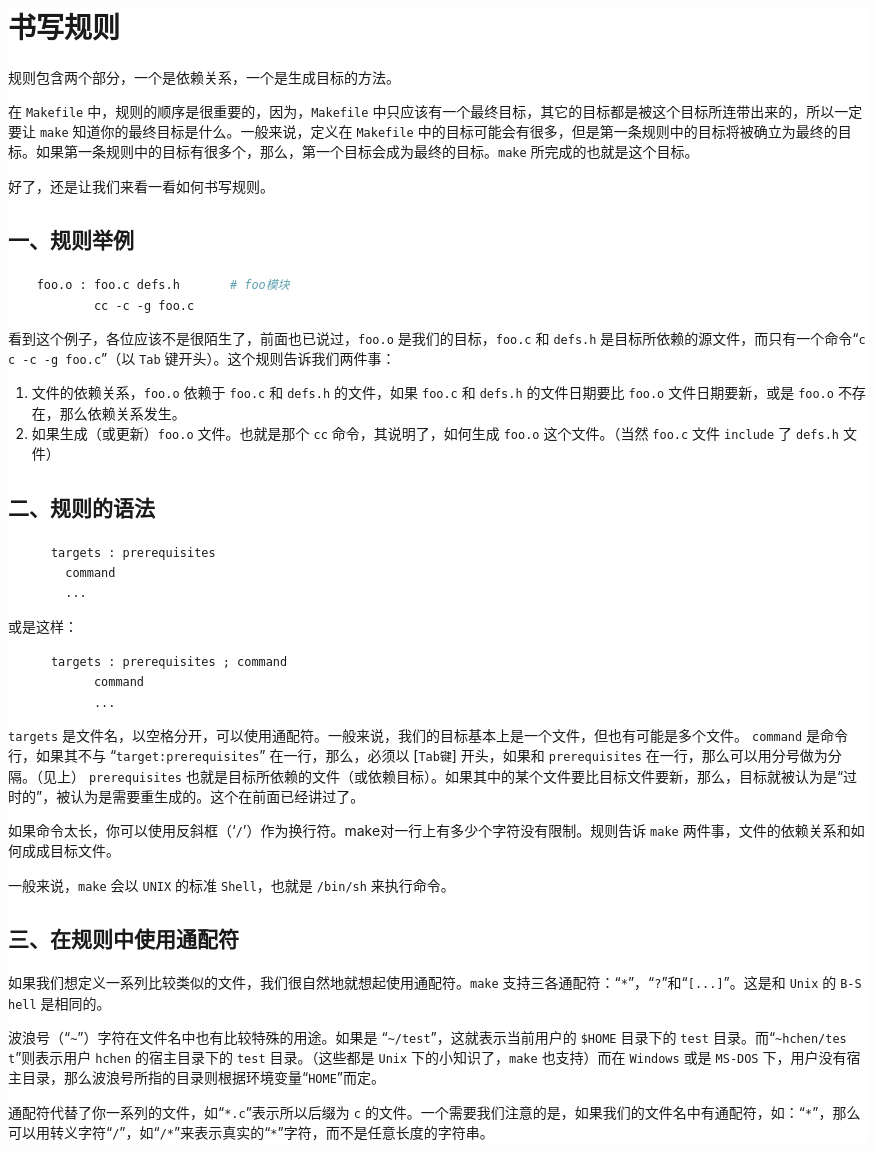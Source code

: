 # 书写规则

规则包含两个部分，一个是依赖关系，一个是生成目标的方法。

在 `Makefile` 中，规则的顺序是很重要的，因为，`Makefile` 中只应该有一个最终目标，其它的目标都是被这个目标所连带出来的，所以一定要让 `make` 知道你的最终目标是什么。一般来说，定义在 `Makefile` 中的目标可能会有很多，但是第一条规则中的目标将被确立为最终的目标。如果第一条规则中的目标有很多个，那么，第一个目标会成为最终的目标。`make` 所完成的也就是这个目标。

好了，还是让我们来看一看如何书写规则。

## 一、规则举例
```Makefile
    foo.o : foo.c defs.h       # foo模块
            cc -c -g foo.c
```
看到这个例子，各位应该不是很陌生了，前面也已说过，`foo.o` 是我们的目标，`foo.c` 和 `defs.h` 是目标所依赖的源文件，而只有一个命令“`cc -c -g foo.c`”（以 `Tab` 键开头）。这个规则告诉我们两件事：
1. 文件的依赖关系，`foo.o` 依赖于 `foo.c` 和 `defs.h` 的文件，如果 `foo.c` 和 `defs.h` 的文件日期要比 `foo.o` 文件日期要新，或是 `foo.o` 不存在，那么依赖关系发生。
2. 如果生成（或更新）`foo.o` 文件。也就是那个 `cc` 命令，其说明了，如何生成 `foo.o` 这个文件。（当然 `foo.c` 文件 `include` 了 `defs.h` 文件）


## 二、规则的语法
```Makefile
      targets : prerequisites
        command
        ...
```
或是这样：
```Makefile
      targets : prerequisites ; command
            command
            ...
```
`targets` 是文件名，以空格分开，可以使用通配符。一般来说，我们的目标基本上是一个文件，但也有可能是多个文件。
`command` 是命令行，如果其不与 “`target:prerequisites`” 在一行，那么，必须以 [`Tab键`] 开头，如果和 `prerequisites` 在一行，那么可以用分号做为分隔。（见上）
`prerequisites` 也就是目标所依赖的文件（或依赖目标）。如果其中的某个文件要比目标文件要新，那么，目标就被认为是“过时的”，被认为是需要重生成的。这个在前面已经讲过了。

如果命令太长，你可以使用反斜框（‘`/`’）作为换行符。make对一行上有多少个字符没有限制。规则告诉 `make` 两件事，文件的依赖关系和如何成成目标文件。

一般来说，`make` 会以 `UNIX` 的标准 `Shell`，也就是 `/bin/sh` 来执行命令。


## 三、在规则中使用通配符

如果我们想定义一系列比较类似的文件，我们很自然地就想起使用通配符。`make` 支持三各通配符：“`*`”，“`?`”和“`[...]`”。这是和 `Unix` 的 `B-Shell` 是相同的。

波浪号（“`~`”）字符在文件名中也有比较特殊的用途。如果是 “`~/test`”，这就表示当前用户的 `$HOME` 目录下的 `test` 目录。而“`~hchen/test`”则表示用户 `hchen` 的宿主目录下的 `test` 目录。（这些都是 `Unix` 下的小知识了，`make` 也支持）而在 `Windows` 或是 `MS-DOS` 下，用户没有宿主目录，那么波浪号所指的目录则根据环境变量“`HOME`”而定。

通配符代替了你一系列的文件，如“`*.c`”表示所以后缀为 `c` 的文件。一个需要我们注意的是，如果我们的文件名中有通配符，如：“`*`”，那么可以用转义字符“`/`”，如“`/*`”来表示真实的“`*`”字符，而不是任意长度的字符串。
